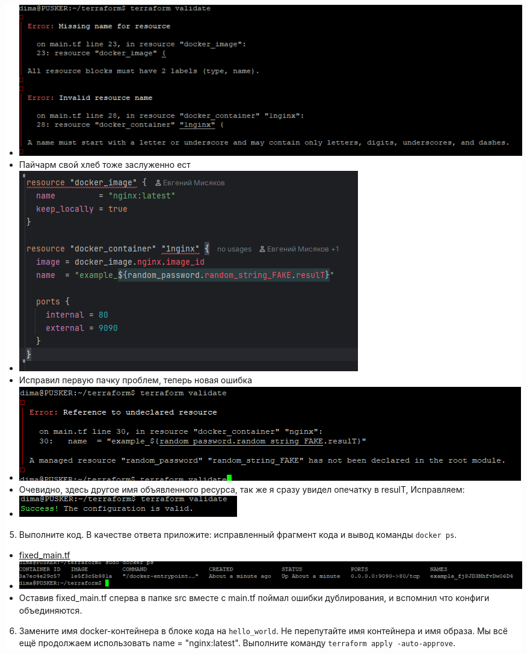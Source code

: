 - ![img_6.png](img_6.png)
- Пайчарм свой хлеб тоже заслуженно ест
- ![img_7.png](img_7.png)
- Исправил первую пачку проблем, теперь новая ошибка
- ![img_8.png](img_8.png)
- Очевидно, здесь другое имя объявленного ресурса, так же я сразу увидел опечатку в resulT, Исправляем:
- ![img_9.png](img_9.png)
5. Выполните код. В качестве ответа приложите: исправленный фрагмент кода и вывод команды ```docker ps```.
- [fixed_main.tf](fixed_main.tf)
- ![img_11.png](img_11.png)
- Оставив fixed_main.tf сперва в папке src вместе с main.tf поймал ошибки дублирования, и вспомнил что конфиги объединяются.  
6. Замените имя docker-контейнера в блоке кода на ```hello_world```. Не перепутайте имя контейнера и имя образа. Мы всё ещё продолжаем использовать name = "nginx:latest". Выполните команду ```terraform apply -auto-approve```.